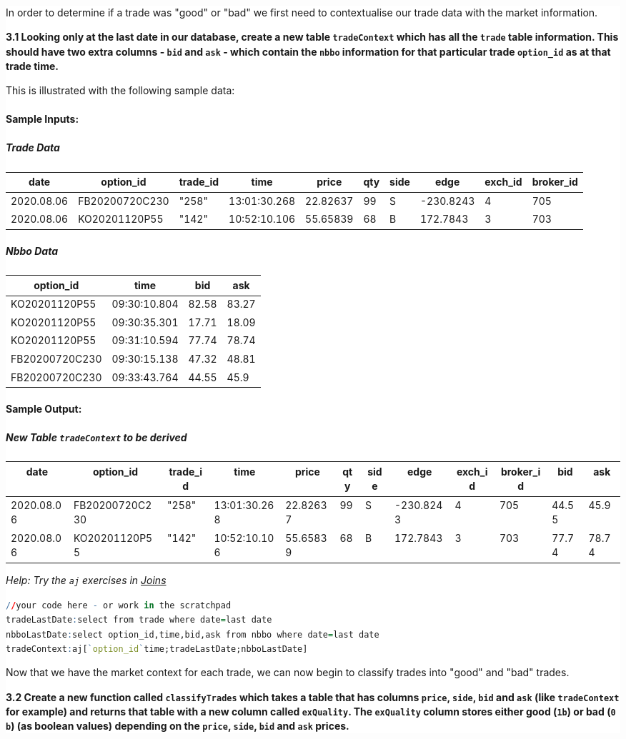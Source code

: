 In order to determine if a trade was "good" or "bad" we first need to contextualise our trade data
with the market information. 

**3.1 Looking only at the last date in our database, create a new table `tradeContext` which has all 
the `trade` table information. This should have two extra columns - `bid` and `ask` - which contain 
the `nbbo` information for that particular trade `option_id` as at that trade time.**

This is illustrated with the following sample data:

#### Sample Inputs:
##### Trade Data

| date       | option_id       | trade_id | time         | price    | qty | side | edge      | exch_id | broker_id |
|------------|-----------------|----------|--------------|----------|-----|------|-----------|---------|-----------|
| 2020.08.06 | FB20200720C230  | "258"    | 13:01:30.268 | 22.82637 | 99  | S    | -230.8243 | 4       | 705       |
| 2020.08.06 | KO20201120P55   | "142"    | 10:52:10.106 | 55.65839 | 68  | B    | 172.7843  | 3       | 703       

##### Nbbo Data

| option_id      | time         | bid   | ask   |
|----------------|--------------|-------|-------|
| KO20201120P55  | 09:30:10.804 | 82.58 | 83.27 |
| KO20201120P55  | 09:30:35.301 | 17.71 | 18.09 |
| KO20201120P55  | 09:31:10.594 | 77.74 | 78.74 |
| FB20200720C230 | 09:30:15.138 | 47.32 | 48.81 |
| FB20200720C230 | 09:33:43.764 | 44.55 | 45.9  |

#### Sample Output:
##### New Table `tradeContext` to be derived
| date       | option_id       | trade_id | time         | price    | qty | side | edge      | exch_id | broker_id | bid   | ask   |
|------------|-----------------|----------|--------------|----------|-----|------|-----------|---------|-----------|-------|-------|
| 2020.08.06 | FB20200720C230  | "258"    | 13:01:30.268 | 22.82637 | 99  | S    | -230.8243 | 4       | 705       | 44.55 | 45.9  |
| 2020.08.06 | KO20201120P55   | "142"    | 10:52:10.106 | 55.65839 | 68  | B    | 172.7843  | 3       | 703       | 77.74 | 78.74 |


*Help: Try the `aj` exercises in [Joins](https://kx.com/academy/modules/tables-joins/#inner-asof)* 

```q
//your code here - or work in the scratchpad
tradeLastDate:select from trade where date=last date
nbboLastDate:select option_id,time,bid,ask from nbbo where date=last date
tradeContext:aj[`option_id`time;tradeLastDate;nbboLastDate]
```


Now that we have the market context for each trade, we can now begin to classify trades into "good"
and "bad" trades.

**3.2 Create a new function called `classifyTrades` which takes a table that has columns  `price`, 
`side`, `bid` and `ask` (like `tradeContext` for example) and returns that table with a new column 
called `exQuality`. The `exQuality` column stores either good (`1b`) or bad (`0b`) (as boolean values)
depending on the `price`, `side`, `bid` and `ask` prices.**
